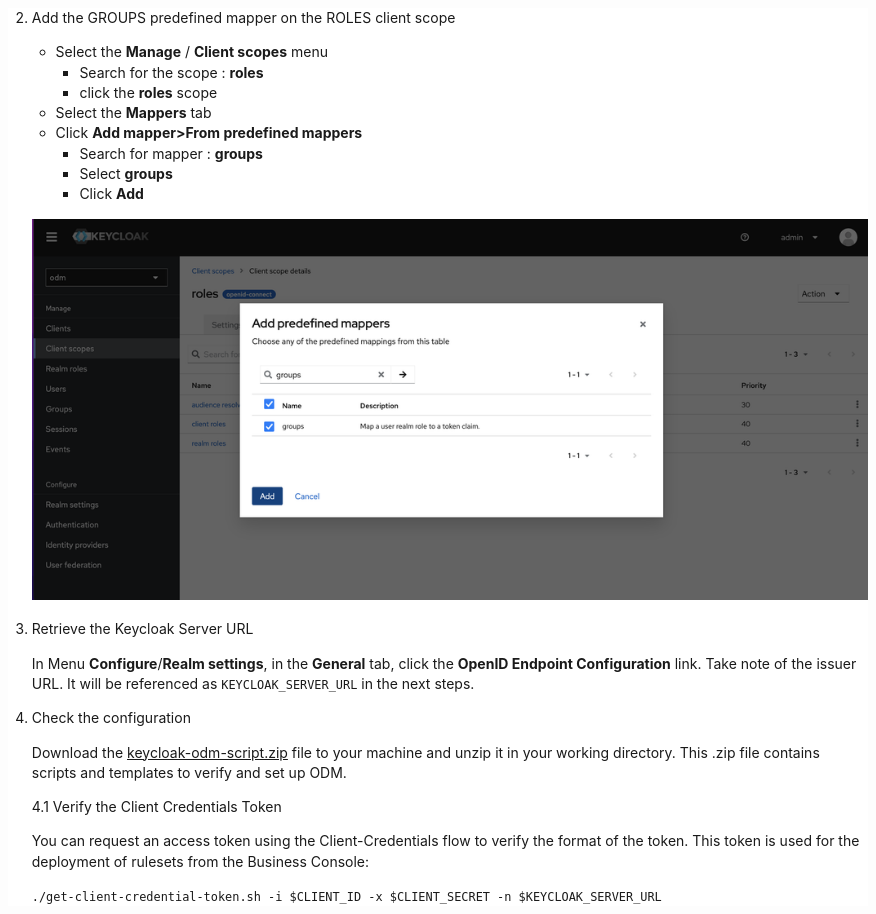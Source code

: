 
2. Add the GROUPS predefined mapper on the ROLES client scope

    * Select the **Manage** / **Client scopes** menu
      * Search for the scope : **roles**
      * click the **roles** scope
    * Select the **Mappers** tab
    * Click **Add mapper>From predefined mappers**
      * Search for mapper : **groups**
      * Select **groups**
      * Click **Add**

    ![Add group mapper](images/add_group_mapper_to_role_scope.png)

3. Retrieve the Keycloak Server URL

    In Menu **Configure**/**Realm settings**, in the **General** tab, click the **OpenID Endpoint Configuration** link.
    Take note of the issuer URL.
    It will be referenced as ``KEYCLOAK_SERVER_URL`` in the next steps.

4. Check the configuration

     Download the [keycloak-odm-script.zip](keycloak-odm-script.zip) file to your machine and unzip it in your working directory.
     This .zip file contains scripts and templates to verify and set up ODM.

    4.1 Verify the Client Credentials Token

     You can request an access token using the Client-Credentials flow to verify the format of the token.
     This token is used for the deployment of rulesets from the Business Console:

    ```shell
    ./get-client-credential-token.sh -i $CLIENT_ID -x $CLIENT_SECRET -n $KEYCLOAK_SERVER_URL
    ```
